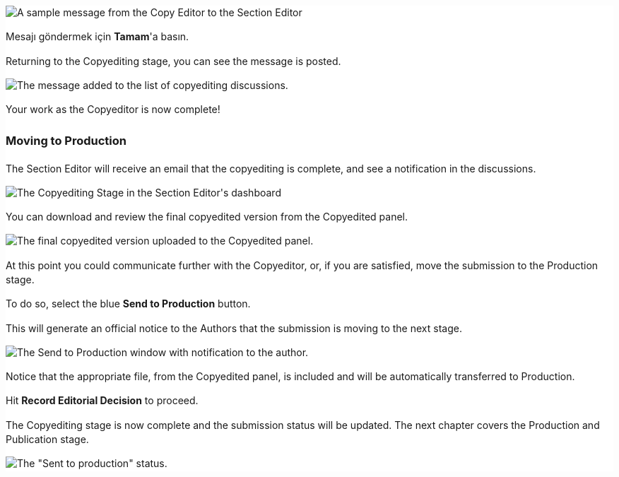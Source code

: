 ![A sample message from the Copy Editor to the Section Editor](./assets/learning-ojs-3-ce-copyedited-discussion.png)

Mesajı göndermek için **Tamam**'a basın.

Returning to the Copyediting stage, you can see the message is posted.

![The message added to the list of copyediting discussions.](./assets/learning-ojs-3-ce-copyedited-done.png)

Your work as the Copyeditor is now complete!

### Moving to Production

The Section Editor will receive an email that the copyediting is complete, and see a notification in the discussions.

![The Copyediting Stage in the Section Editor's dashboard](./assets/learning-ojs-3-se-copyedited-dash.png)

You can download and review the final copyedited version from the Copyedited panel.

![The final copyedited version uploaded to the Copyedited panel. ](./assets/learning-ojs-3-se-copyedited-files.png)

At this point you could communicate further with the Copyeditor, or, if you are satisfied, move the submission to the Production stage.

To do so, select the blue **Send to Production** button.

This will generate an official notice to the Authors that the submission is moving to the next stage.

![The Send to Production window with notification to the author.](./assets/learning-ojs-3-se-send-to-production.png)

Notice that the appropriate file, from the Copyedited panel, is included and will be automatically transferred to Production.

Hit **Record Editorial Decision** to proceed.

The Copyediting stage is now complete and the submission status will be updated. The next chapter covers the Production and Publication stage.

![The "Sent to production" status.](./assets/learning-ojs3.2_edflow_decisionstatus_copyedit.png)
